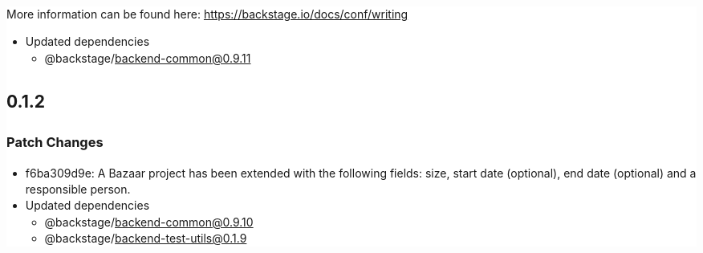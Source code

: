  More information can be found here: https://backstage.io/docs/conf/writing

- Updated dependencies
  - @backstage/backend-common@0.9.11

## 0.1.2

### Patch Changes

- f6ba309d9e: A Bazaar project has been extended with the following fields: size, start date (optional), end date (optional) and a responsible person.
- Updated dependencies
  - @backstage/backend-common@0.9.10
  - @backstage/backend-test-utils@0.1.9
